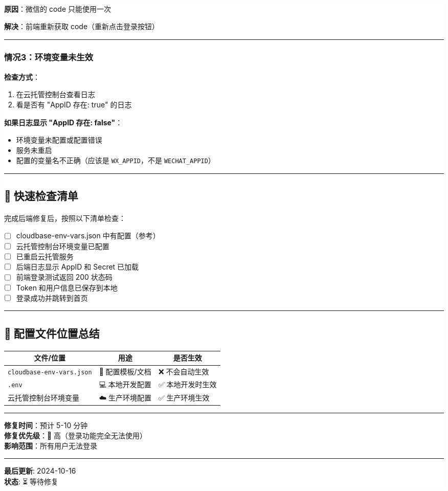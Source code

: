 **原因**：微信的 code 只能使用一次

**解决**：前端重新获取 code（重新点击登录按钮）

---

### 情况3：环境变量未生效

**检查方式**：

1. 在云托管控制台查看日志
2. 看是否有 "AppID 存在: true" 的日志

**如果日志显示 "AppID 存在: false"**：
- 环境变量未配置或配置错误
- 服务未重启
- 配置的变量名不正确（应该是 `WX_APPID`，不是 `WECHAT_APPID`）

---

## 🎯 快速检查清单

完成后端修复后，按照以下清单检查：

- [ ] cloudbase-env-vars.json 中有配置（参考）
- [ ] 云托管控制台环境变量已配置
- [ ] 已重启云托管服务
- [ ] 后端日志显示 AppID 和 Secret 已加载
- [ ] 前端登录测试返回 200 状态码
- [ ] Token 和用户信息已保存到本地
- [ ] 登录成功并跳转到首页

---

## 📝 配置文件位置总结

| 文件/位置 | 用途 | 是否生效 |
|----------|------|----------|
| `cloudbase-env-vars.json` | 📄 配置模板/文档 | ❌ 不会自动生效 |
| `.env` | 💻 本地开发配置 | ✅ 本地开发时生效 |
| 云托管控制台环境变量 | ☁️ 生产环境配置 | ✅ 生产环境生效 |

---

**修复时间**：预计 5-10 分钟  
**修复优先级**：🔴 高（登录功能完全无法使用）  
**影响范围**：所有用户无法登录

---

**最后更新**: 2024-10-16  
**状态**: ⏳ 等待修复

